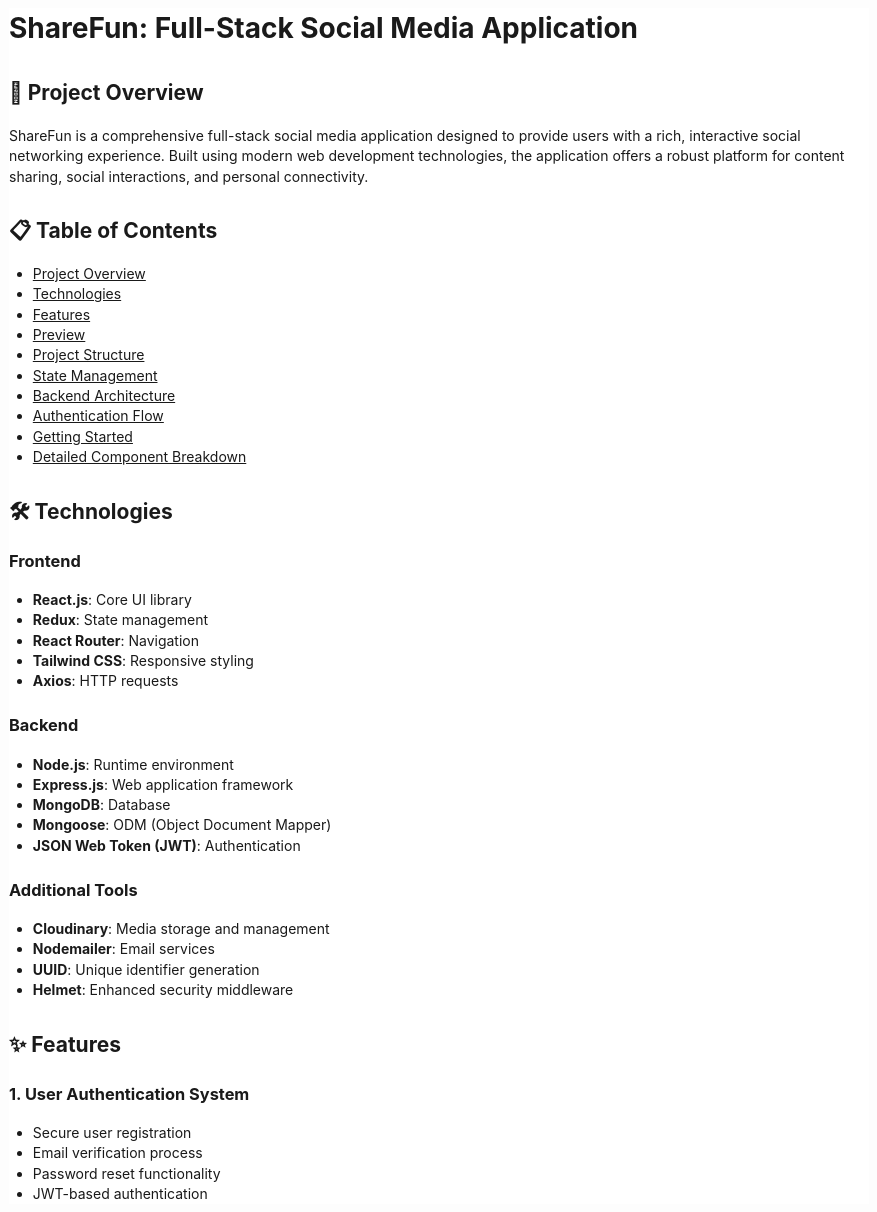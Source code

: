 # ShareFun: Full-Stack Social Media Application

## 🌟 Project Overview

ShareFun is a comprehensive full-stack social media application designed to provide users with a rich, interactive social networking experience. Built using modern web development technologies, the application offers a robust platform for content sharing, social interactions, and personal connectivity.

## 📋 Table of Contents
- [Project Overview](#-project-overview)
- [Technologies](#-technologies)
- [Features](#-features)
- [Preview](#-preview)
- [Project Structure](#-project-structure)
- [State Management](#-state-management)
- [Backend Architecture](#-backend-architecture)
- [Authentication Flow](#-authentication-flow)
- [Getting Started](#-getting-started)
- [Detailed Component Breakdown](#-detailed-component-breakdown)

## 🛠 Technologies

### Frontend
- **React.js**: Core UI library
- **Redux**: State management
- **React Router**: Navigation
- **Tailwind CSS**: Responsive styling
- **Axios**: HTTP requests

### Backend
- **Node.js**: Runtime environment
- **Express.js**: Web application framework
- **MongoDB**: Database
- **Mongoose**: ODM (Object Document Mapper)
- **JSON Web Token (JWT)**: Authentication

### Additional Tools
- **Cloudinary**: Media storage and management
- **Nodemailer**: Email services
- **UUID**: Unique identifier generation
- **Helmet**: Enhanced security middleware

## ✨ Features

### 1. User Authentication System
- Secure user registration
- Email verification process
- Password reset functionality
- JWT-based authentication
